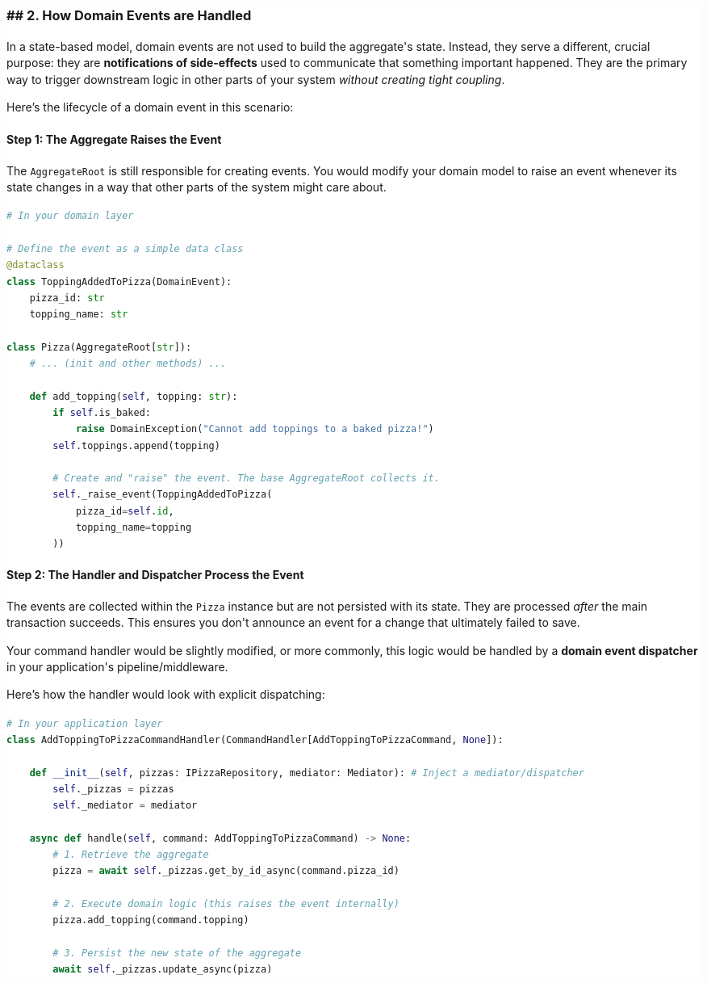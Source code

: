 ### \#\# 2. How Domain Events are Handled

In a state-based model, domain events are not used to build the aggregate's state. Instead, they serve a different, crucial purpose: they are **notifications of side-effects** used to communicate that something important happened. They are the primary way to trigger downstream logic in other parts of your system _without creating tight coupling_.

Here’s the lifecycle of a domain event in this scenario:

#### Step 1: The Aggregate Raises the Event

The `AggregateRoot` is still responsible for creating events. You would modify your domain model to raise an event whenever its state changes in a way that other parts of the system might care about.

```python
# In your domain layer

# Define the event as a simple data class
@dataclass
class ToppingAddedToPizza(DomainEvent):
    pizza_id: str
    topping_name: str

class Pizza(AggregateRoot[str]):
    # ... (init and other methods) ...

    def add_topping(self, topping: str):
        if self.is_baked:
            raise DomainException("Cannot add toppings to a baked pizza!")
        self.toppings.append(topping)

        # Create and "raise" the event. The base AggregateRoot collects it.
        self._raise_event(ToppingAddedToPizza(
            pizza_id=self.id,
            topping_name=topping
        ))
```

#### Step 2: The Handler and Dispatcher Process the Event

The events are collected within the `Pizza` instance but are not persisted with its state. They are processed _after_ the main transaction succeeds. This ensures you don't announce an event for a change that ultimately failed to save.

Your command handler would be slightly modified, or more commonly, this logic would be handled by a **domain event dispatcher** in your application's pipeline/middleware.

Here’s how the handler would look with explicit dispatching:

```python
# In your application layer
class AddToppingToPizzaCommandHandler(CommandHandler[AddToppingToPizzaCommand, None]):

    def __init__(self, pizzas: IPizzaRepository, mediator: Mediator): # Inject a mediator/dispatcher
        self._pizzas = pizzas
        self._mediator = mediator

    async def handle(self, command: AddToppingToPizzaCommand) -> None:
        # 1. Retrieve the aggregate
        pizza = await self._pizzas.get_by_id_async(command.pizza_id)

        # 2. Execute domain logic (this raises the event internally)
        pizza.add_topping(command.topping)

        # 3. Persist the new state of the aggregate
        await self._pizzas.update_async(pizza)
```